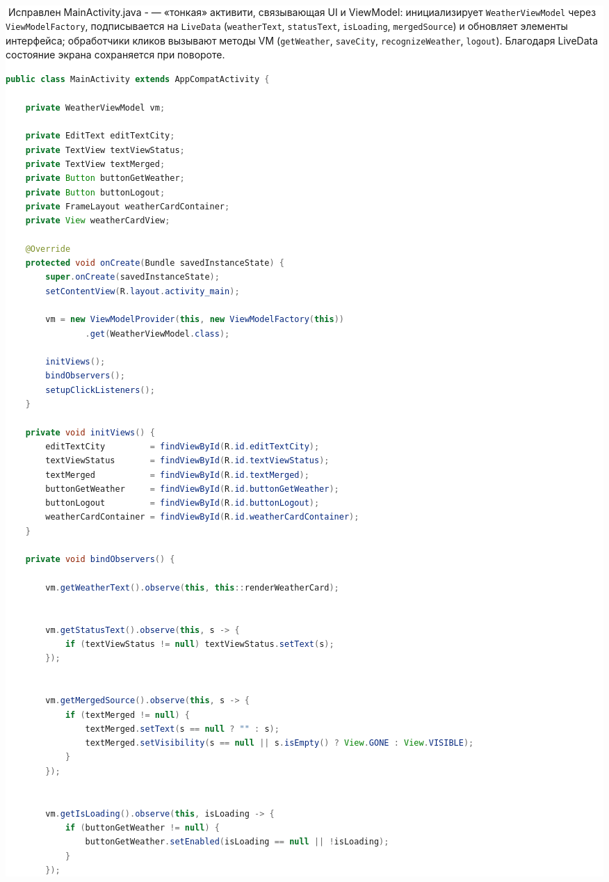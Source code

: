 ​	Исправлен MainActivity.java - — «тонкая» активити, связывающая UI и ViewModel: инициализирует `WeatherViewModel` через `ViewModelFactory`, подписывается на `LiveData` (`weatherText`, `statusText`, `isLoading`, `mergedSource`) и обновляет элементы интерфейса; обработчики кликов вызывают методы VM (`getWeather`, `saveCity`, `recognizeWeather`, `logout`). Благодаря LiveData состояние экрана сохраняется при повороте.

```java
public class MainActivity extends AppCompatActivity {

    private WeatherViewModel vm;

    private EditText editTextCity;
    private TextView textViewStatus;
    private TextView textMerged;
    private Button buttonGetWeather;
    private Button buttonLogout;
    private FrameLayout weatherCardContainer;
    private View weatherCardView;

    @Override
    protected void onCreate(Bundle savedInstanceState) {
        super.onCreate(savedInstanceState);
        setContentView(R.layout.activity_main);

        vm = new ViewModelProvider(this, new ViewModelFactory(this))
                .get(WeatherViewModel.class);

        initViews();
        bindObservers();
        setupClickListeners();
    }

    private void initViews() {
        editTextCity         = findViewById(R.id.editTextCity);
        textViewStatus       = findViewById(R.id.textViewStatus);
        textMerged           = findViewById(R.id.textMerged);
        buttonGetWeather     = findViewById(R.id.buttonGetWeather);
        buttonLogout         = findViewById(R.id.buttonLogout);
        weatherCardContainer = findViewById(R.id.weatherCardContainer);
    }

    private void bindObservers() {

        vm.getWeatherText().observe(this, this::renderWeatherCard);


        vm.getStatusText().observe(this, s -> {
            if (textViewStatus != null) textViewStatus.setText(s);
        });


        vm.getMergedSource().observe(this, s -> {
            if (textMerged != null) {
                textMerged.setText(s == null ? "" : s);
                textMerged.setVisibility(s == null || s.isEmpty() ? View.GONE : View.VISIBLE);
            }
        });


        vm.getIsLoading().observe(this, isLoading -> {
            if (buttonGetWeather != null) {
                buttonGetWeather.setEnabled(isLoading == null || !isLoading);
            }
        });
```